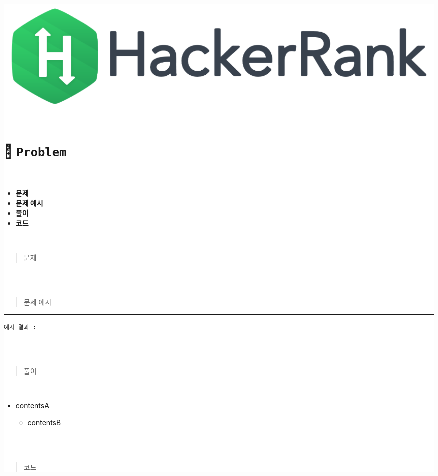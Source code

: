 <img src="../../Image/hackerrank.png" style="object-fit: cover" width="100%"/>

<br>
<br>


# 🔩 `Problem`

<br>


* **문제**
* **문제 예시**
* **풀이**
* **코드**

<br>

> 문제

```

```

<br>
<br>

> 문제 예시

```javascript
```

---

```
예시 결과 : 
```


<br>
<br>

> 풀이

<br>

- contentsA

    - contentsB


<br>
<br>

> 코드

```typescript
```